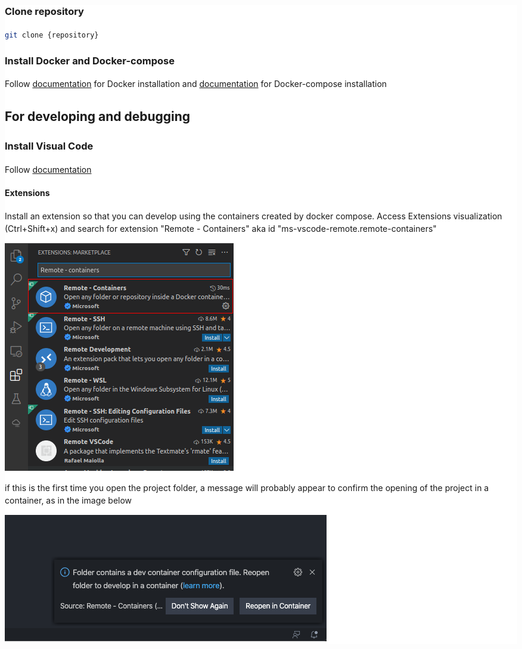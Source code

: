 ### Clone repository

```bash
git clone {repository}
```

### Install Docker and Docker-compose

Follow [documentation](https://docs.docker.com/engine/install/) for Docker installation and [documentation](https://docs.docker.com/compose/install/) for Docker-compose installation


## For developing and debugging

### Install Visual Code

Follow [documentation](https://code.visualstudio.com/download)

#### Extensions

Install an extension so that you can develop using the containers created by docker compose. Access Extensions visualization (Ctrl+Shift+x) and search for extension "Remote - Containers" aka id "ms-vscode-remote.remote-containers"

![alt text](docs/images/vscode_extension.png)


if this is the first time you open the project folder, a message will probably appear to confirm the opening of the project in a container, as in the image below

![alt text](docs/images/VisualCode_remoteconectpopup.png)

